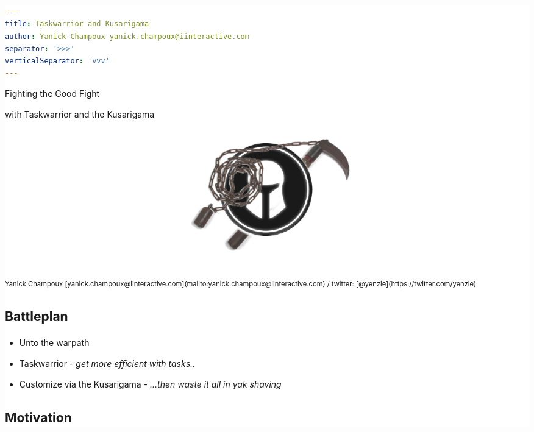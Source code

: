 ```yaml
---
title: Taskwarrior and Kusarigama
author: Yanick Champoux yanick.champoux@iinteractive.com
separator: '>>>'
verticalSeparator: 'vvv'
---
```


Fighting the Good Fight


with Taskwarrior and the Kusarigama

<div style="text-align: center">
<img src="public/tw_kusarigama.png" width="300px" style="border-width: 0px"/>
</div>

<div>&nbsp;</div>

<span style="font-size: 0.8em">
Yanick Champoux 
</span>

<span style="font-size: 0.8em">
[yanick.champoux@iinteractive.com](mailto:yanick.champoux@iinteractive.com) / twitter: [@yenzie](https://twitter.com/yenzie)
</span>


## Battleplan

* Unto the warpath

* Taskwarrior - *get more efficient with tasks..*

* Customize via the Kusarigama - *...then waste it all in yak shaving*

## Motivation
